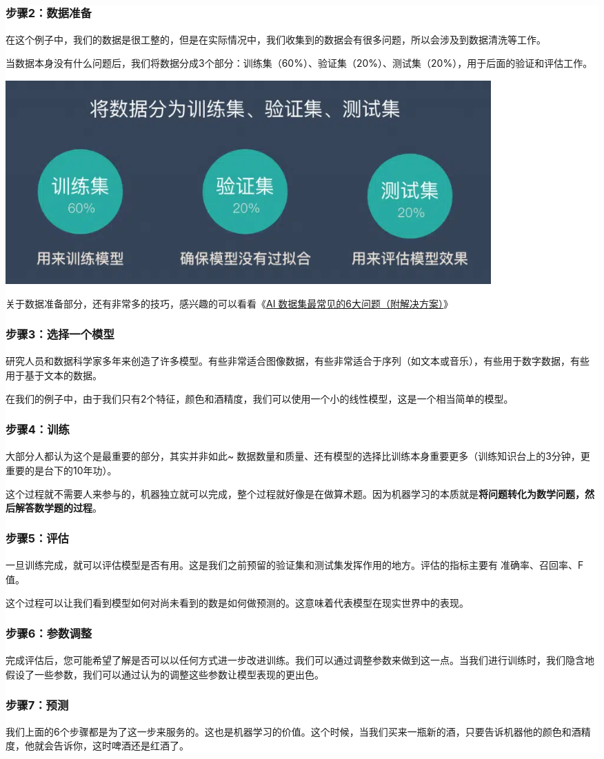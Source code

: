 ### 步骤2：数据准备

在这个例子中，我们的数据是很工整的，但是在实际情况中，我们收集到的数据会有很多问题，所以会涉及到数据清洗等工作。

当数据本身没有什么问题后，我们将数据分成3个部分：训练集（60%）、验证集（20%）、测试集（20%），用于后面的验证和评估工作。

![image-20230615202833697](./机器学习.assets/image-20230615202833697.png)

关于数据准备部分，还有非常多的技巧，感兴趣的可以看看《[AI 数据集最常见的6大问题（附解决方案）](https://easyai.tech/blog/ai-dataset-6-problem-solution/)》

### 步骤3：选择一个模型

研究人员和数据科学家多年来创造了许多模型。有些非常适合图像数据，有些非常适合于序列（如文本或音乐），有些用于数字数据，有些用于基于文本的数据。

在我们的例子中，由于我们只有2个特征，颜色和酒精度，我们可以使用一个小的线性模型，这是一个相当简单的模型。

### 步骤4：训练

大部分人都认为这个是最重要的部分，其实并非如此~ 数据数量和质量、还有模型的选择比训练本身重要更多（训练知识台上的3分钟，更重要的是台下的10年功）。

这个过程就不需要人来参与的，机器独立就可以完成，整个过程就好像是在做算术题。因为机器学习的本质就是**将问题转化为数学问题，然后解答数学题的过程**。

### 步骤5：评估

一旦训练完成，就可以评估模型是否有用。这是我们之前预留的验证集和测试集发挥作用的地方。评估的指标主要有 准确率、召回率、F值。

这个过程可以让我们看到模型如何对尚未看到的数是如何做预测的。这意味着代表模型在现实世界中的表现。

### 步骤6：参数调整

完成评估后，您可能希望了解是否可以以任何方式进一步改进训练。我们可以通过调整参数来做到这一点。当我们进行训练时，我们隐含地假设了一些参数，我们可以通过认为的调整这些参数让模型表现的更出色。

### 步骤7：预测

我们上面的6个步骤都是为了这一步来服务的。这也是机器学习的价值。这个时候，当我们买来一瓶新的酒，只要告诉机器他的颜色和酒精度，他就会告诉你，这时啤酒还是红酒了。